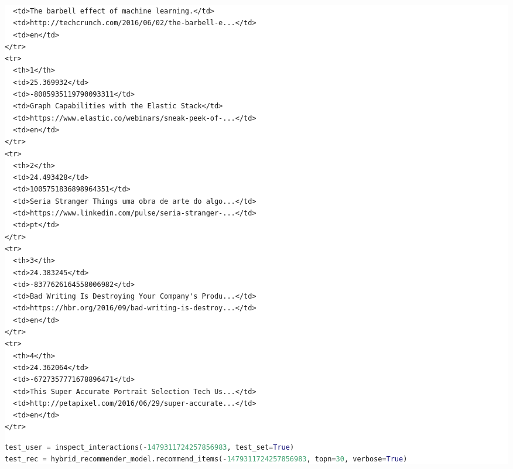       <td>The barbell effect of machine learning.</td>
      <td>http://techcrunch.com/2016/06/02/the-barbell-e...</td>
      <td>en</td>
    </tr>
    <tr>
      <th>1</th>
      <td>25.369932</td>
      <td>-8085935119790093311</td>
      <td>Graph Capabilities with the Elastic Stack</td>
      <td>https://www.elastic.co/webinars/sneak-peek-of-...</td>
      <td>en</td>
    </tr>
    <tr>
      <th>2</th>
      <td>24.493428</td>
      <td>1005751836898964351</td>
      <td>Seria Stranger Things uma obra de arte do algo...</td>
      <td>https://www.linkedin.com/pulse/seria-stranger-...</td>
      <td>pt</td>
    </tr>
    <tr>
      <th>3</th>
      <td>24.383245</td>
      <td>-8377626164558006982</td>
      <td>Bad Writing Is Destroying Your Company's Produ...</td>
      <td>https://hbr.org/2016/09/bad-writing-is-destroy...</td>
      <td>en</td>
    </tr>
    <tr>
      <th>4</th>
      <td>24.362064</td>
      <td>-6727357771678896471</td>
      <td>This Super Accurate Portrait Selection Tech Us...</td>
      <td>http://petapixel.com/2016/06/29/super-accurate...</td>
      <td>en</td>
    </tr>
  </tbody>
</table>
</div>




```python
test_user = inspect_interactions(-1479311724257856983, test_set=True)
test_rec = hybrid_recommender_model.recommend_items(-1479311724257856983, topn=30, verbose=True)
```

